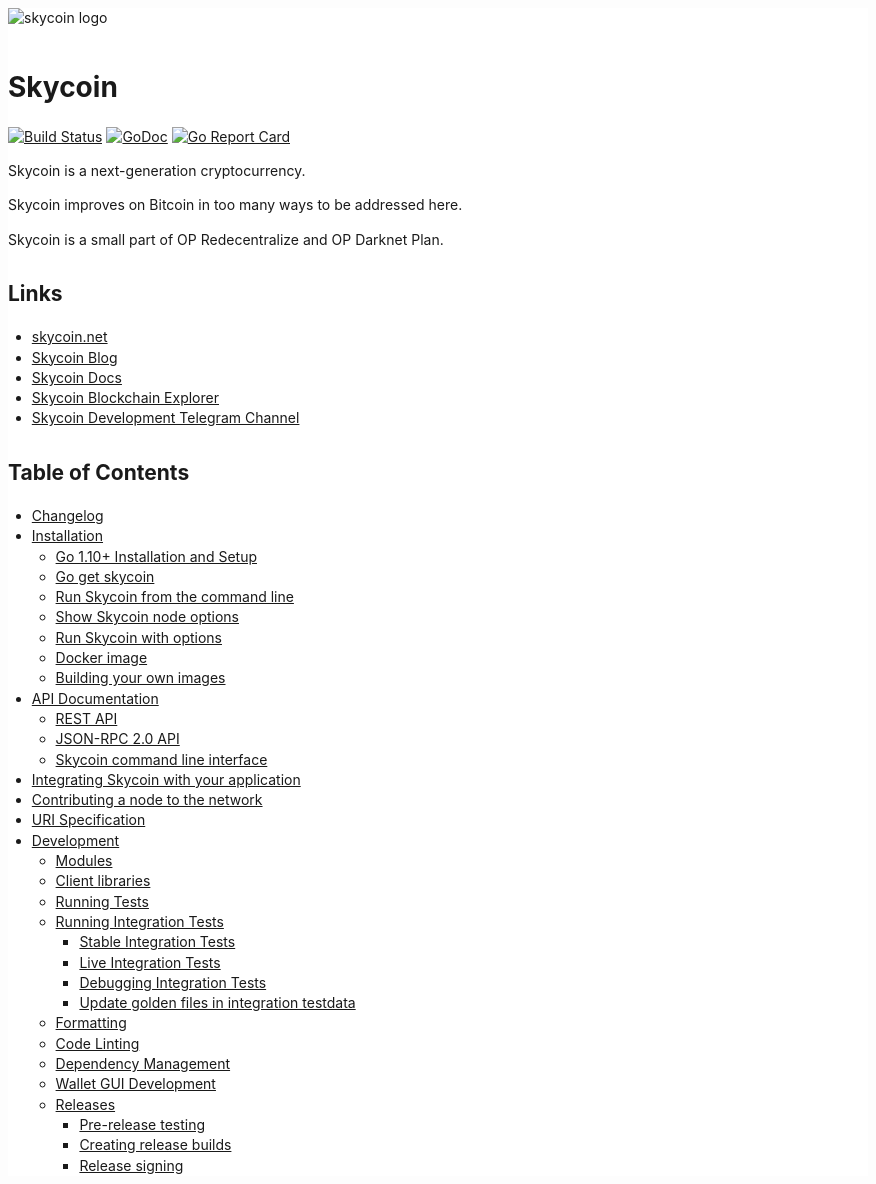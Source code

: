 ![skycoin logo](https://user-images.githubusercontent.com/26845312/32426705-d95cb988-c281-11e7-9463-a3fce8076a72.png)

# Skycoin

[![Build Status](https://travis-ci.org/skycoin/skycoin.svg)](https://travis-ci.org/skycoin/skycoin)
[![GoDoc](https://godoc.org/github.com/skycoin/skycoin?status.svg)](https://godoc.org/github.com/skycoin/skycoin)
[![Go Report Card](https://goreportcard.com/badge/github.com/skycoin/skycoin)](https://goreportcard.com/report/github.com/skycoin/skycoin)

Skycoin is a next-generation cryptocurrency.

Skycoin improves on Bitcoin in too many ways to be addressed here.

Skycoin is a small part of OP Redecentralize and OP Darknet Plan.

## Links

* [skycoin.net](https://www.skycoin.net)
* [Skycoin Blog](https://www.skycoin.net/blog)
* [Skycoin Docs](https://www.skycoin.net/docs)
* [Skycoin Blockchain Explorer](https://explorer.skycoin.net)
* [Skycoin Development Telegram Channel](https://t.me/skycoindev)

## Table of Contents



- [Changelog](#changelog)
- [Installation](#installation)
    - [Go 1.10+ Installation and Setup](#go-110-installation-and-setup)
    - [Go get skycoin](#go-get-skycoin)
    - [Run Skycoin from the command line](#run-skycoin-from-the-command-line)
    - [Show Skycoin node options](#show-skycoin-node-options)
    - [Run Skycoin with options](#run-skycoin-with-options)
    - [Docker image](#docker-image)
    - [Building your own images](#building-your-own-images)
- [API Documentation](#api-documentation)
    - [REST API](#rest-api)
    - [JSON-RPC 2.0 API](#json-rpc-20-api)
    - [Skycoin command line interface](#skycoin-command-line-interface)
- [Integrating Skycoin with your application](#integrating-skycoin-with-your-application)
- [Contributing a node to the network](#contributing-a-node-to-the-network)
- [URI Specification](#uri-specification)
- [Development](#development)
    - [Modules](#modules)
    - [Client libraries](#client-libraries)
    - [Running Tests](#running-tests)
    - [Running Integration Tests](#running-integration-tests)
        - [Stable Integration Tests](#stable-integration-tests)
        - [Live Integration Tests](#live-integration-tests)
        - [Debugging Integration Tests](#debugging-integration-tests)
        - [Update golden files in integration testdata](#update-golden-files-in-integration-testdata)
    - [Formatting](#formatting)
    - [Code Linting](#code-linting)
    - [Dependency Management](#dependency-management)
    - [Wallet GUI Development](#wallet-gui-development)
    - [Releases](#releases)
        - [Pre-release testing](#pre-release-testing)
        - [Creating release builds](#creating-release-builds)
        - [Release signing](#release-signing)
